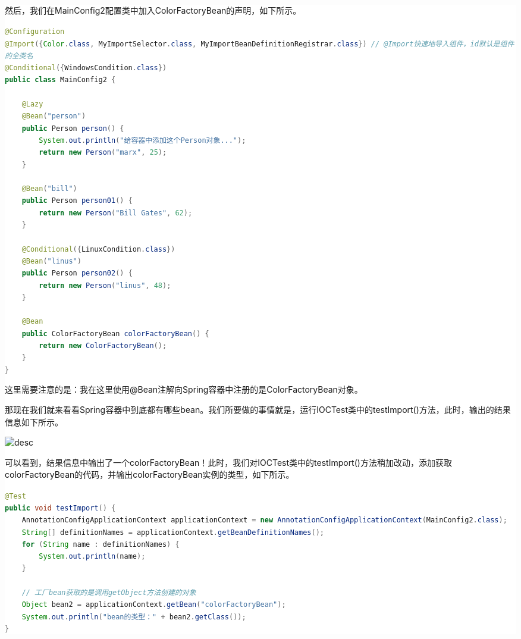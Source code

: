 
然后，我们在MainConfig2配置类中加入ColorFactoryBean的声明，如下所示。

```java
@Configuration
@Import({Color.class, MyImportSelector.class, MyImportBeanDefinitionRegistrar.class}) // @Import快速地导入组件，id默认是组件的全类名
@Conditional({WindowsCondition.class})
public class MainConfig2 {

    @Lazy
    @Bean("person")
    public Person person() {
        System.out.println("给容器中添加这个Person对象...");
        return new Person("marx", 25);
    }

    @Bean("bill")
    public Person person01() {
        return new Person("Bill Gates", 62);
    }

    @Conditional({LinuxCondition.class})
    @Bean("linus")
    public Person person02() {
        return new Person("linus", 48);
    }

    @Bean
    public ColorFactoryBean colorFactoryBean() {
        return new ColorFactoryBean();
    }
}
```

这里需要注意的是：我在这里使用@Bean注解向Spring容器中注册的是ColorFactoryBean对象。

那现在我们就来看看Spring容器中到底都有哪些bean。我们所要做的事情就是，运行IOCTest类中的testImport()方法，此时，输出的结果信息如下所示。

![desc](https://cdn.jsdelivr.net/gh/zsxfa/CDN/img/md/2022/01/26/1643174448.png)

可以看到，结果信息中输出了一个colorFactoryBean！此时，我们对IOCTest类中的testImport()方法稍加改动，添加获取colorFactoryBean的代码，并输出colorFactoryBean实例的类型，如下所示。

```java
@Test
public void testImport() {
    AnnotationConfigApplicationContext applicationContext = new AnnotationConfigApplicationContext(MainConfig2.class);
    String[] definitionNames = applicationContext.getBeanDefinitionNames();
    for (String name : definitionNames) {
        System.out.println(name);
    }

    // 工厂bean获取的是调用getObject方法创建的对象
    Object bean2 = applicationContext.getBean("colorFactoryBean");
    System.out.println("bean的类型：" + bean2.getClass());
}
```
